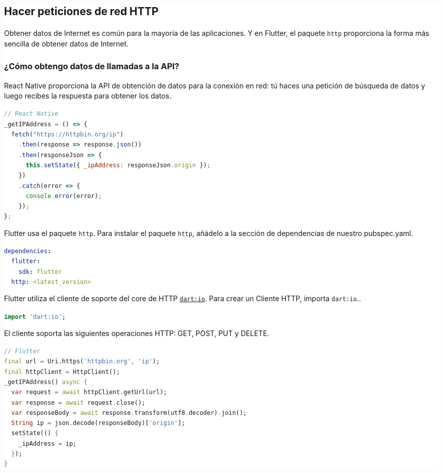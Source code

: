 ## Hacer peticiones de red HTTP

Obtener datos de Internet es común para la mayoría de las aplicaciones. Y en Flutter, el paquete `http` proporciona la forma más sencilla de obtener datos de Internet.

### ¿Cómo obtengo datos de llamadas a la API?

React Native proporciona la API de obtención de datos para la conexión en red: tú haces una petición de búsqueda de datos y luego recibes la respuesta para obtener los datos.


```JavaScript
// React Native
_getIPAddress = () => {
  fetch("https://httpbin.org/ip")
    .then(response => response.json())
    .then(responseJson => {
      this.setState({ _ipAddress: responseJson.origin });
    })
    .catch(error => {
      console.error(error);
    });
};
```
Flutter usa el paquete `http`. Para instalar el paquete `http`, añádelo a la sección de dependencias de nuestro pubspec.yaml.

```yaml
dependencies:
  flutter:
    sdk: flutter
  http: <latest_version>
```

Flutter utiliza el cliente de soporte del core de HTTP [`dart:io`](https://docs.flutter.io/flutter/dart-io/dart-io-library.html). Para crear un Cliente HTTP, importa `dart:io`..


```Dart
import 'dart:io';
```

El cliente soporta las siguientes operaciones HTTP: GET, POST, PUT y DELETE.


```Dart
// Flutter
final url = Uri.https('httpbin.org', 'ip');
final httpClient = HttpClient();
_getIPAddress() async {
  var request = await httpClient.getUrl(url);
  var response = await request.close();
  var responseBody = await response.transform(utf8.decoder).join();
  String ip = json.decode(responseBody)['origin'];
  setState(() {
    _ipAddress = ip;
  });
}
```
